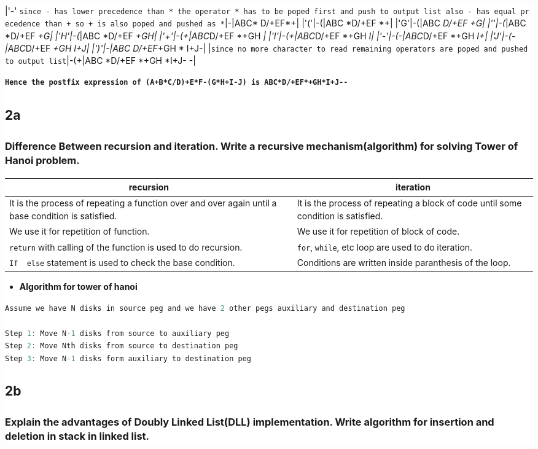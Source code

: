 |'-' `since - has lower precedence than * the operator * has to be poped first and push to output list also - has equal precedence than + so + is also poped and pushed as *`|-|ABC* D/+EF*+|
|'('|-(|ABC *D/+EF *+|
|'G'|-(|ABC *D/+EF *+G|
|'*'|-(*|ABC *D/+EF *+G|
|'H'|-(*|ABC *D/+EF *+GH|
|'+'|-(+|ABC*D/+EF *+GH *|
|'I'|-(+|ABC*D/+EF *+GH *I|
|'-'|-(-|ABC*D/+EF *+GH *I+|
|'J'|-(-|ABC*D/+EF *+GH *I+J|
|')'|-|ABC* D/+EF*+GH * I+J-|
|`since no more character to read remaining operators are poped and pushed to output list`|-(+|ABC *D/+EF *+GH *I+J- -|

**`Hence the postfix expression of (A+B*C/D)+E*F-(G*H+I-J) is ABC*D/+EF*+GH*I+J--`**


##  2a

### Difference Between recursion and iteration. Write a recursive mechanism(algorithm) for solving Tower of Hanoi problem.

|**recursion**|**iteration**|
|---|---|
|It is the process of repeating a function over and over again until a base condition is satisfied.| It is the process of repeating a block of code until some condition is satisfied.| 
|We use it for repetition of function.|We use it for repetition of block of code.|
|`return` with calling of the function is used to do recursion.|`for`, `while`, etc loop are used to do iteration.|
|`If  else` statement is used to check the base condition.|Conditions are written inside paranthesis of the loop.|  

- **Algorithm for tower of hanoi**

```java
Assume we have N disks in source peg and we have 2 other pegs auxiliary and destination peg

Step 1: Move N-1 disks from source to auxiliary peg
Step 2: Move Nth disks from source to destination peg
Step 3: Move N-1 disks form auxiliary to destination peg
```

## 2b

### Explain the advantages of Doubly Linked List(DLL) implementation. Write algorithm for insertion and deletion in stack in linked list.
